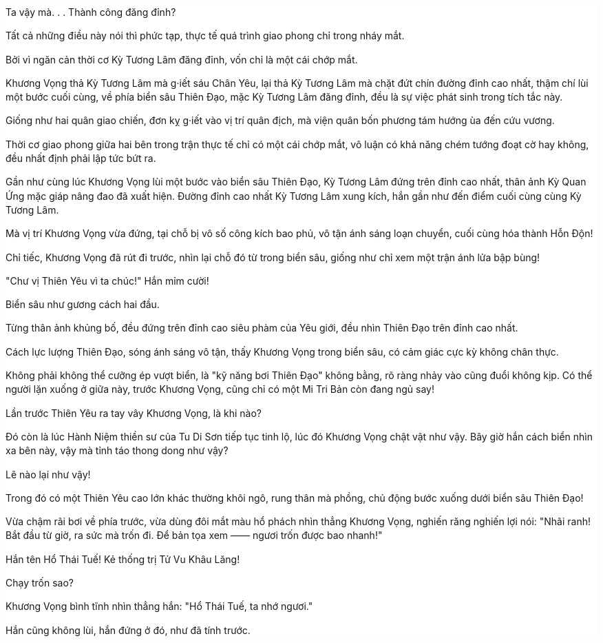 Ta vậy mà. . . Thành công đăng đỉnh?

Tất cả những điều này nói thì phức tạp, thực tế quá trình giao phong chỉ trong nháy mắt.

Bởi vì ngăn cản thời cơ Kỳ Tương Lâm đăng đỉnh, vốn chỉ là một cái chớp mắt.

Khương Vọng thả Kỳ Tương Lâm mà g·iết sáu Chân Yêu, lại thả Kỳ Tương Lâm mà chặt đứt chín đường đỉnh cao nhất, thậm chí lùi một bước cuối cùng, về phía biển sâu Thiên Đạo, mặc Kỳ Tương Lâm đăng đỉnh, đều là sự việc phát sinh trong tích tắc này.

Giống như hai quân giao chiến, đơn kỵ g·iết vào vị trí quân địch, mà viện quân bốn phương tám hướng ùa đến cứu vương.

Thời cơ giao phong giữa hai bên trong trận thực tế chỉ có một cái chớp mắt, vô luận có khả năng chém tướng đoạt cờ hay không, đều nhất định phải lập tức bứt ra.

Gần như cùng lúc Khương Vọng lùi một bước vào biển sâu Thiên Đạo, Kỳ Tương Lâm đứng trên đỉnh cao nhất, thân ảnh Kỳ Quan Ứng mặc giáp nâng đao đã xuất hiện. Đường đỉnh cao nhất Kỳ Tương Lâm xung kích, hắn gần như đến điểm cuối cùng cùng Kỳ Tương Lâm.

Mà vị trí Khương Vọng vừa đứng, tại chỗ bị vô số công kích bao phủ, vô tận ánh sáng loạn chuyển, cuối cùng hóa thành Hỗn Độn!

Chỉ tiếc, Khương Vọng đã rút đi trước, nhìn lại chỗ đó từ trong biển sâu, giống như chỉ xem một trận ánh lửa bập bùng!

"Chư vị Thiên Yêu vì ta chúc!" Hắn mỉm cười!

Biển sâu như gương cách hai đầu.

Từng thân ảnh khủng bố, đều đứng trên đỉnh cao siêu phàm của Yêu giới, đều nhìn Thiên Đạo trên đỉnh cao nhất.

Cách lực lượng Thiên Đạo, sóng ánh sáng vô tận, thấy Khương Vọng trong biển sâu, có cảm giác cực kỳ không chân thực.

Không phải không thể cưỡng ép vượt biển, là "kỹ năng bơi Thiên Đạo" không bằng, rõ ràng nhảy vào cũng đuổi không kịp. Có thể người lặn xuống ở giữa này, trước Khương Vọng, cũng chỉ có một Mi Tri Bản còn đang ngủ say!

Lần trước Thiên Yêu ra tay vây Khương Vọng, là khi nào?

Đó còn là lúc Hành Niệm thiền sư của Tu Di Sơn tiếp tục tinh lộ, lúc đó Khương Vọng chật vật như vậy. Bây giờ hắn cách biển nhìn xa bên này, vậy mà tỉnh táo thong dong như vậy?

Lẽ nào lại như vậy!

Trong đó có một Thiên Yêu cao lớn khác thường khôi ngô, rung thân mà phồng, chủ động bước xuống dưới biển sâu Thiên Đạo!

Vừa chậm rãi bơi về phía trước, vừa dùng đôi mắt màu hổ phách nhìn thẳng Khương Vọng, nghiến răng nghiến lợi nói: "Nhãi ranh! Bắt đầu từ giờ, ra sức mà trốn đi. Để bản tọa xem —— ngươi trốn được bao nhanh!"

Hắn tên Hổ Thái Tuế! Kẻ thống trị Tử Vu Khâu Lăng!

Chạy trốn sao?

Khương Vọng bình tĩnh nhìn thẳng hắn: "Hổ Thái Tuế, ta nhớ ngươi."

Hắn cũng không lùi, hắn đứng ở đó, như đã tính trước.
